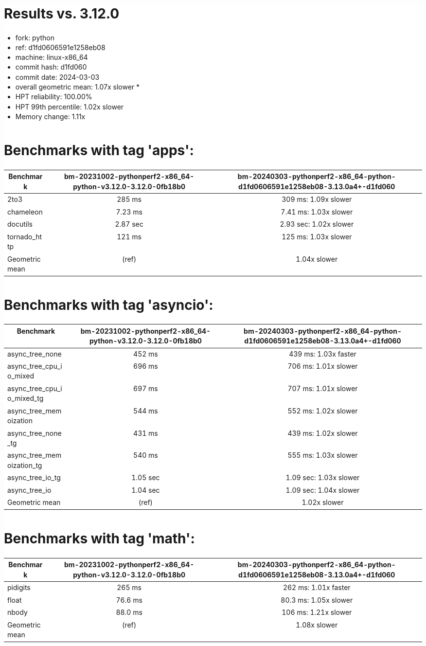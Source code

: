 # Results vs. 3.12.0

- fork: python
- ref: d1fd0606591e1258eb08
- machine: linux-x86_64
- commit hash: d1fd060
- commit date: 2024-03-03
- overall geometric mean: 1.07x slower \*
- HPT reliability: 100.00%
- HPT 99th percentile: 1.02x slower
- Memory change: 1.11x

Benchmarks with tag 'apps':
===========================

| Benchmark      | bm-20231002-pythonperf2-x86_64-python-v3.12.0-3.12.0-0fb18b0 | bm-20240303-pythonperf2-x86_64-python-d1fd0606591e1258eb08-3.13.0a4+-d1fd060 |
|----------------|:------------------------------------------------------------:|:----------------------------------------------------------------------------:|
| 2to3           | 285 ms                                                       | 309 ms: 1.09x slower                                                         |
| chameleon      | 7.23 ms                                                      | 7.41 ms: 1.03x slower                                                        |
| docutils       | 2.87 sec                                                     | 2.93 sec: 1.02x slower                                                       |
| tornado_http   | 121 ms                                                       | 125 ms: 1.03x slower                                                         |
| Geometric mean | (ref)                                                        | 1.04x slower                                                                 |

Benchmarks with tag 'asyncio':
==============================

| Benchmark                  | bm-20231002-pythonperf2-x86_64-python-v3.12.0-3.12.0-0fb18b0 | bm-20240303-pythonperf2-x86_64-python-d1fd0606591e1258eb08-3.13.0a4+-d1fd060 |
|----------------------------|:------------------------------------------------------------:|:----------------------------------------------------------------------------:|
| async_tree_none            | 452 ms                                                       | 439 ms: 1.03x faster                                                         |
| async_tree_cpu_io_mixed    | 696 ms                                                       | 706 ms: 1.01x slower                                                         |
| async_tree_cpu_io_mixed_tg | 697 ms                                                       | 707 ms: 1.01x slower                                                         |
| async_tree_memoization     | 544 ms                                                       | 552 ms: 1.02x slower                                                         |
| async_tree_none_tg         | 431 ms                                                       | 439 ms: 1.02x slower                                                         |
| async_tree_memoization_tg  | 540 ms                                                       | 555 ms: 1.03x slower                                                         |
| async_tree_io_tg           | 1.05 sec                                                     | 1.09 sec: 1.03x slower                                                       |
| async_tree_io              | 1.04 sec                                                     | 1.09 sec: 1.04x slower                                                       |
| Geometric mean             | (ref)                                                        | 1.02x slower                                                                 |

Benchmarks with tag 'math':
===========================

| Benchmark      | bm-20231002-pythonperf2-x86_64-python-v3.12.0-3.12.0-0fb18b0 | bm-20240303-pythonperf2-x86_64-python-d1fd0606591e1258eb08-3.13.0a4+-d1fd060 |
|----------------|:------------------------------------------------------------:|:----------------------------------------------------------------------------:|
| pidigits       | 265 ms                                                       | 262 ms: 1.01x faster                                                         |
| float          | 76.6 ms                                                      | 80.3 ms: 1.05x slower                                                        |
| nbody          | 88.0 ms                                                      | 106 ms: 1.21x slower                                                         |
| Geometric mean | (ref)                                                        | 1.08x slower                                                                 |

